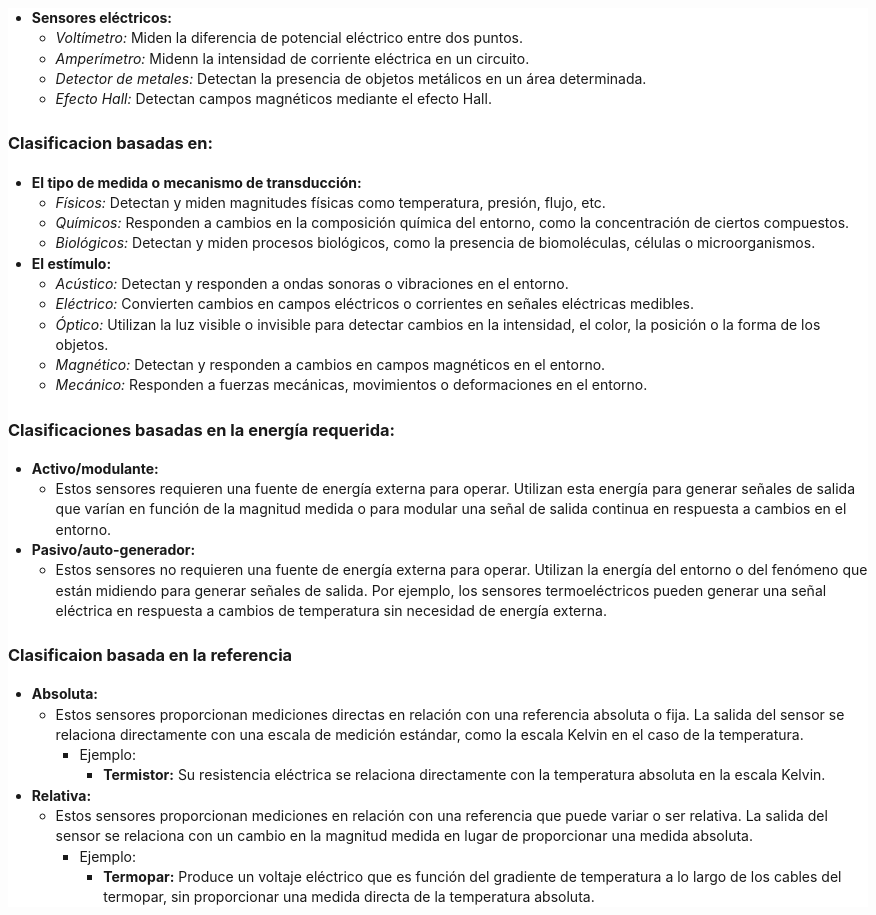 - **Sensores eléctricos:**
  - *Voltímetro:* Miden la diferencia de potencial eléctrico entre dos puntos.
  - *Amperímetro:* Midenn la intensidad de corriente eléctrica en un circuito.
  - *Detector de metales:* Detectan la presencia de objetos metálicos en un área determinada.
  - *Efecto Hall:* Detectan campos magnéticos mediante el efecto Hall.


### Clasificacion basadas en:
- **El tipo de medida o mecanismo de transducción:**
  - *Físicos:* Detectan y miden magnitudes físicas como temperatura, presión, flujo, etc.
  - *Químicos:* Responden a cambios en la composición química del entorno, como la concentración de ciertos compuestos.
  - *Biológicos:* Detectan y miden procesos biológicos, como la presencia de biomoléculas, células o microorganismos.
- **El estímulo:**
  - *Acústico:* Detectan y responden a ondas sonoras o vibraciones en el entorno.
  - *Eléctrico:* Convierten cambios en campos eléctricos o corrientes en señales eléctricas medibles.
  - *Óptico:* Utilizan la luz visible o invisible para detectar cambios en la intensidad, el color, la posición o la forma de los objetos.
  - *Magnético:* Detectan y responden a cambios en campos magnéticos en el entorno.
  - *Mecánico:* Responden a fuerzas mecánicas, movimientos o deformaciones en el entorno.


### Clasificaciones basadas en la energía requerida:
- **Activo/modulante:**
  - Estos sensores requieren una fuente de energía externa para operar. Utilizan esta energía para generar señales de salida que varían en función de la magnitud medida o para modular una señal de salida continua en respuesta a cambios en el entorno.
- **Pasivo/auto-generador:**
  - Estos sensores no requieren una fuente de energía externa para operar. Utilizan la energía del entorno o del fenómeno que están midiendo para generar señales de salida. Por ejemplo, los sensores termoeléctricos pueden generar una señal eléctrica en respuesta a cambios de temperatura sin necesidad de energía externa.


### Clasificaion basada en la referencia
- **Absoluta:**
  - Estos sensores proporcionan mediciones directas en relación con una referencia absoluta o fija. La salida del sensor se relaciona directamente con una escala de medición estándar, como la escala Kelvin en el caso de la temperatura.
    - Ejemplo:
      - **Termistor:** Su resistencia eléctrica se relaciona directamente con la temperatura absoluta en la escala Kelvin.
- **Relativa:**
  - Estos sensores proporcionan mediciones en relación con una referencia que puede variar o ser relativa. La salida del sensor se relaciona con un cambio en la magnitud medida en lugar de proporcionar una medida absoluta.
    - Ejemplo:
      - **Termopar:** Produce un voltaje eléctrico que es función del gradiente de temperatura a lo largo de los cables del termopar, sin proporcionar una medida directa de la temperatura absoluta.


